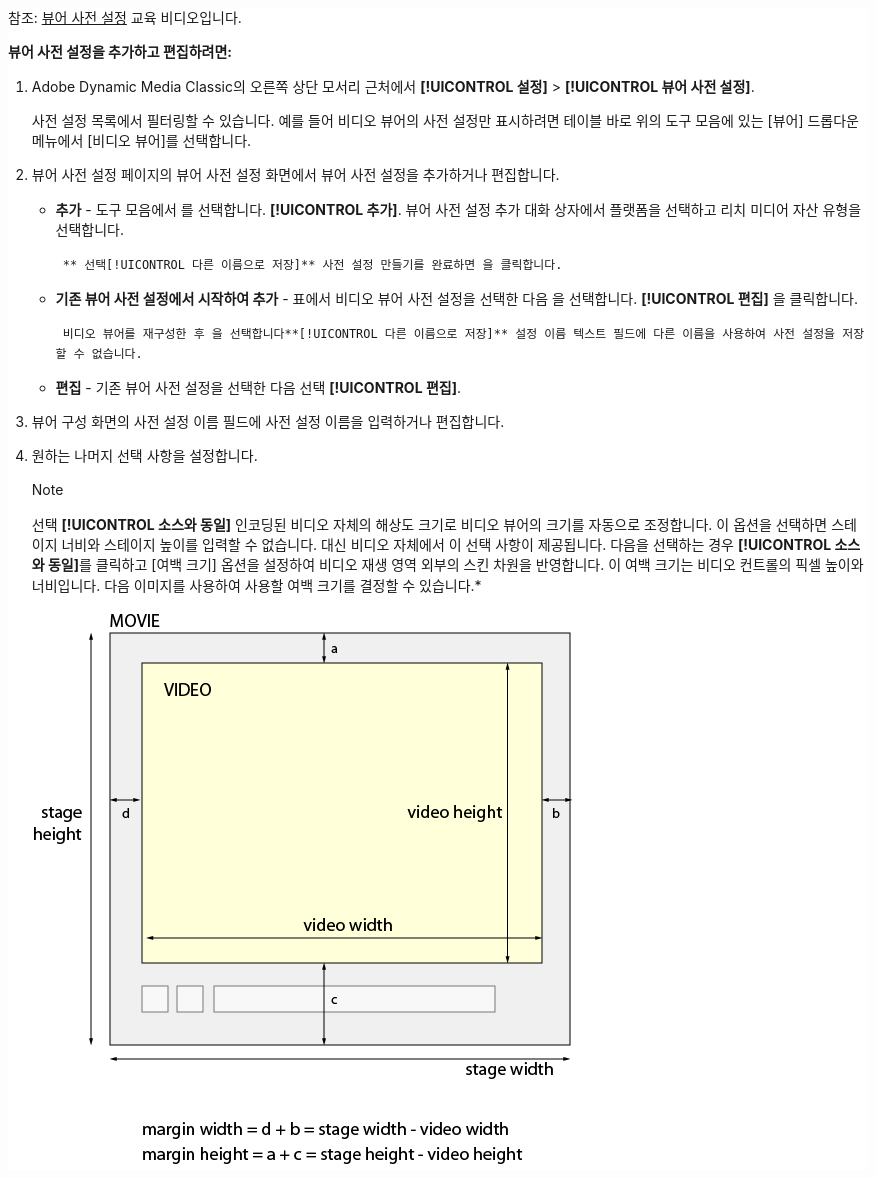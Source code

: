 참조: [뷰어 사전 설정](https://s7d5.scene7.com/s7viewers/html5/VideoViewer.html?videoserverurl=https://s7d5.scene7.com/is/content/&amp;emailurl=https://s7d5.scene7.com/s7/emailFriend&amp;serverUrl=https://s7d5.scene7.com/is/image/&amp;config=Scene7SharedAssets/Universal_HTML5_Video&amp;contenturl=https://s7d5.scene7.com/skins/&amp;asset=S7tutorials/550_viewer-presets_converted%20renamed_Done-AVS) 교육 비디오입니다.

**뷰어 사전 설정을 추가하고 편집하려면:**

1. Adobe Dynamic Media Classic의 오른쪽 상단 모서리 근처에서 **[!UICONTROL 설정]** > **[!UICONTROL 뷰어 사전 설정]**.

   사전 설정 목록에서 필터링할 수 있습니다. 예를 들어 비디오 뷰어의 사전 설정만 표시하려면 테이블 바로 위의 도구 모음에 있는 [뷰어] 드롭다운 메뉴에서 [비디오 뷰어]를 선택합니다.

1. 뷰어 사전 설정 페이지의 뷰어 사전 설정 화면에서 뷰어 사전 설정을 추가하거나 편집합니다.

   * **추가** - 도구 모음에서 를 선택합니다. **[!UICONTROL 추가]**. 뷰어 사전 설정 추가 대화 상자에서 플랫폼을 선택하고 리치 미디어 자산 유형을 선택합니다.

          ** 선택[!UICONTROL 다른 이름으로 저장]** 사전 설정 만들기를 완료하면 을 클릭합니다.
      
   * **기존 뷰어 사전 설정에서 시작하여 추가** - 표에서 비디오 뷰어 사전 설정을 선택한 다음 을 선택합니다. **[!UICONTROL 편집]** 을 클릭합니다.

          비디오 뷰어를 재구성한 후 을 선택합니다**[!UICONTROL 다른 이름으로 저장]** 설정 이름 텍스트 필드에 다른 이름을 사용하여 사전 설정을 저장할 수 없습니다.
      
   * **편집** - 기존 뷰어 사전 설정을 선택한 다음 선택 **[!UICONTROL 편집]**.

1. 뷰어 구성 화면의 사전 설정 이름 필드에 사전 설정 이름을 입력하거나 편집합니다.
1. 원하는 나머지 선택 사항을 설정합니다.

   >[!NOTE]
   >
   >선택 **[!UICONTROL 소스와 동일]** 인코딩된 비디오 자체의 해상도 크기로 비디오 뷰어의 크기를 자동으로 조정합니다. 이 옵션을 선택하면 스테이지 너비와 스테이지 높이를 입력할 수 없습니다. 대신 비디오 자체에서 이 선택 사항이 제공됩니다. 다음을 선택하는 경우 **[!UICONTROL 소스와 동일]**&#x200B;를 클릭하고 [여백 크기] 옵션을 설정하여 비디오 재생 영역 외부의 스킨 차원을 반영합니다. 이 여백 크기는 비디오 컨트롤의 픽셀 높이와 너비입니다. 다음 이미지를 사용하여 사용할 여백 크기를 결정할 수 있습니다.*

   ![비디오 뷰어의 여백 구성](assets/vs_video_viewer_configure_margin.png)
